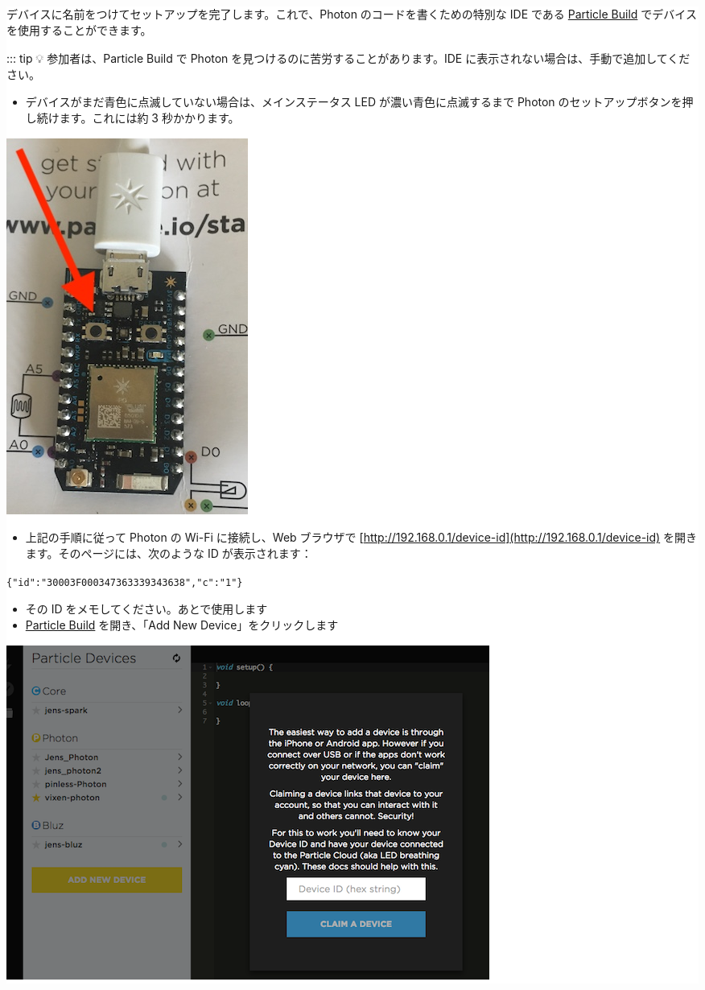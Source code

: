 デバイスに名前をつけてセットアップを完了します。これで、Photon のコードを書くための特別な IDE である [Particle Build](https://build.particle.io) でデバイスを使用することができます。

::: tip 💡
参加者は、Particle Build で Photon を見つけるのに苦労することがあります。IDE に表示されない場合は、手動で追加してください。

- デバイスがまだ青色に点滅していない場合は、メインステータス LED が濃い青色に点滅するまで Photon のセットアップボタンを押し続けます。これには約 3 秒かかります。

![setup button](./images/setup_button.jpg)

- 上記の手順に従って Photon の Wi-Fi に接続し、Web ブラウザで [http://192.168.0.1/device-id](http://192.168.0.1/device-id) を開きます。そのページには、次のような ID が表示されます：

```
{"id":"30003F000347363339343638","c":"1"}
```

- その ID をメモしてください。あとで使用します
- [Particle Build](https://build.particle.io) を開き、「Add New Device」をクリックします

![Particle Build](./images/device_id.png)
